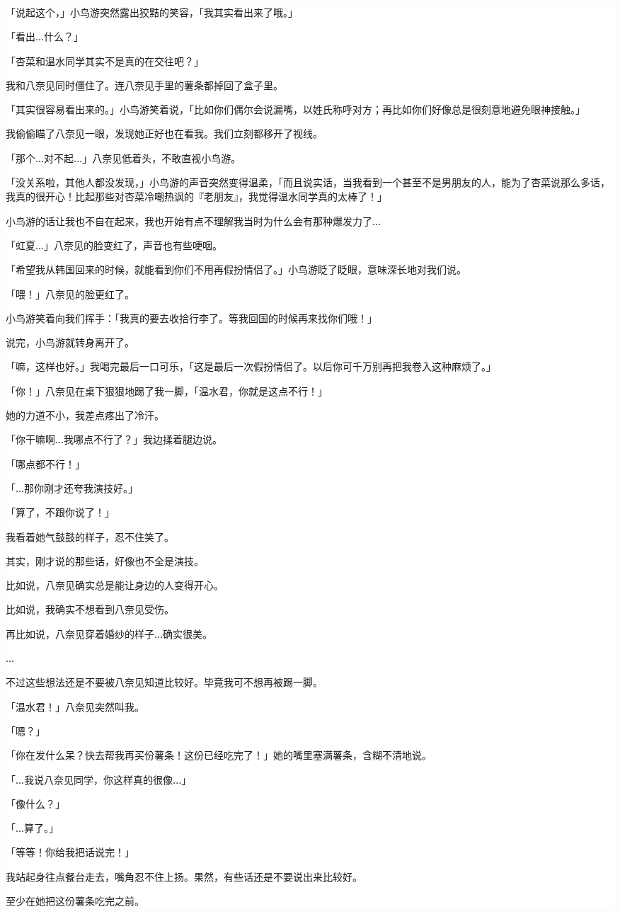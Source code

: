 「说起这个，」小鸟游突然露出狡黠的笑容，「我其实看出来了哦。」

「看出...什么？」

「杏菜和温水同学其实不是真的在交往吧？」

我和八奈见同时僵住了。连八奈见手里的薯条都掉回了盒子里。

「其实很容易看出来的。」小鸟游笑着说，「比如你们偶尔会说漏嘴，以姓氏称呼对方；再比如你们好像总是很刻意地避免眼神接触。」

我偷偷瞄了八奈见一眼，发现她正好也在看我。我们立刻都移开了视线。

「那个...对不起...」八奈见低着头，不敢直视小鸟游。

「没关系啦，其他人都没发现，」小鸟游的声音突然变得温柔，「而且说实话，当我看到一个甚至不是男朋友的人，能为了杏菜说那么多话，我真的很开心！比起那些对杏菜冷嘲热讽的『老朋友』，我觉得温水同学真的太棒了！」

小鸟游的话让我也不自在起来，我也开始有点不理解我当时为什么会有那种爆发力了...

「虹夏...」八奈见的脸变红了，声音也有些哽咽。

「希望我从韩国回来的时候，就能看到你们不用再假扮情侣了。」小鸟游眨了眨眼，意味深长地对我们说。

「喂！」八奈见的脸更红了。

小鸟游笑着向我们挥手：「我真的要去收拾行李了。等我回国的时候再来找你们哦！」

说完，小鸟游就转身离开了。

「嘛，这样也好。」我喝完最后一口可乐，「这是最后一次假扮情侣了。以后你可千万别再把我卷入这种麻烦了。」

「你！」八奈见在桌下狠狠地踢了我一脚，「温水君，你就是这点不行！」

她的力道不小，我差点疼出了冷汗。

「你干嘛啊...我哪点不行了？」我边揉着腿边说。

「哪点都不行！」

「...那你刚才还夸我演技好。」

「算了，不跟你说了！」

我看着她气鼓鼓的样子，忍不住笑了。

其实，刚才说的那些话，好像也不全是演技。

比如说，八奈见确实总是能让身边的人变得开心。

比如说，我确实不想看到八奈见受伤。

再比如说，八奈见穿着婚纱的样子...确实很美。

...

不过这些想法还是不要被八奈见知道比较好。毕竟我可不想再被踢一脚。

「温水君！」八奈见突然叫我。

「嗯？」

「你在发什么呆？快去帮我再买份薯条！这份已经吃完了！」她的嘴里塞满薯条，含糊不清地说。

「...我说八奈见同学，你这样真的很像...」

「像什么？」

「...算了。」

「等等！你给我把话说完！」

我站起身往点餐台走去，嘴角忍不住上扬。果然，有些话还是不要说出来比较好。

至少在她把这份薯条吃完之前。




<ClientOnly>
  <leave/>
</ClientOnly/>